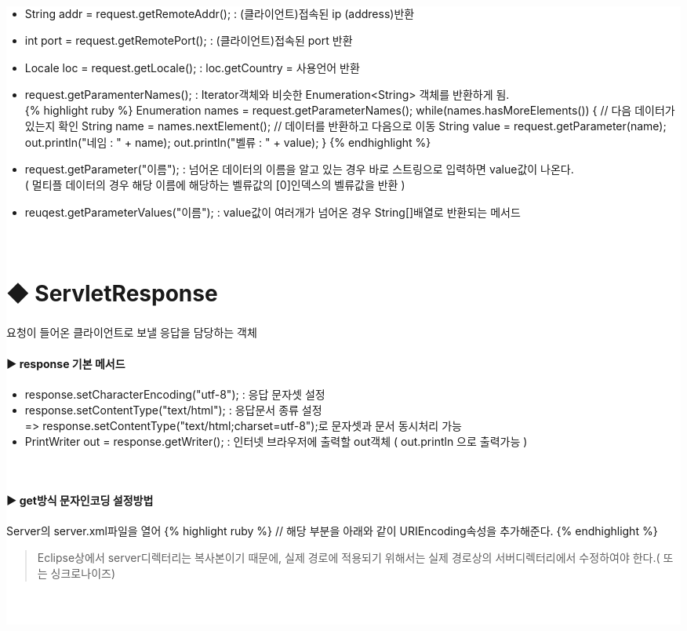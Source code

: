 - String addr = request.getRemoteAddr(); 
: (클라이언트)접속된 ip (address)반환

- int port = request.getRemotePort(); 
: (클라이언트)접속된 port 반환

- Locale loc = request.getLocale();
: loc.getCountry = 사용언어 반환

- request.getParamenterNames();
: Iterator객체와 비슷한 Enumeration&lt;String> 객체를 반환하게 됨.<br/>
{% highlight ruby %}
Enumeration<String> names = request.getParameterNames();
while(names.hasMoreElements()) { // 다음 데이터가 있는지 확인
	String name = names.nextElement(); // 데이터를 반환하고 다음으로 이동
	String value = request.getParameter(name);
	out.println("네임 : " + name);
	out.println("벨류 : " + value);
}
{% endhighlight %}
- request.getParameter("이름");
: 넘어온 데이터의 이름을 알고 있는 경우 바로 스트링으로 입력하면 value값이 나온다.<br/>
( 멀티플 데이터의 경우 해당 이름에 해당하는 벨류값의 [0]인덱스의 벨류값을 반환 )
- reuqest.getParameterValues("이름");
: value값이 여러개가 넘어온 경우 String[]배열로 반환되는 메서드

<br/>

# ◆ ServletResponse
요청이 들어온 클라이언트로 보낼 응답을 담당하는 객체
<br/>

#### ▶ response 기본 메서드
- response.setCharacterEncoding("utf-8"); 
: 응답 문자셋 설정
- response.setContentType("text/html"); 
: 응답문서 종류 설정<br/>
=> response.setContentType("text/html;charset=utf-8");로 문자셋과 문서 동시처리 가능
- PrintWriter out = response.getWriter();
: 인터넷 브라우저에 출력할 out객체 ( out.println 으로 출력가능 )

<br/>

#### ▶ get방식 문자인코딩 설정방법
Server의 server.xml파일을 열어 
{% highlight ruby %}
<Connector connectionTimeout="20000" port="8181" protocol="HTTP/1.1" redirectPort="8443"/>
// 해당 부분을 아래와 같이 URIEncoding속성을 추가해준다.
<Connector URIEncoding="UTF-8" connectionTimeout="20000" port="8181" protocol="HTTP/1.1" redirectPort="8443"/>
{% endhighlight %}

> Eclipse상에서 server디렉터리는 복사본이기 때문에, 실제 경로에 적용되기 위해서는 실제 경로상의 서버디렉터리에서 수정하여야 한다.( 또는 싱크로나이즈)

<br/>









<br/>